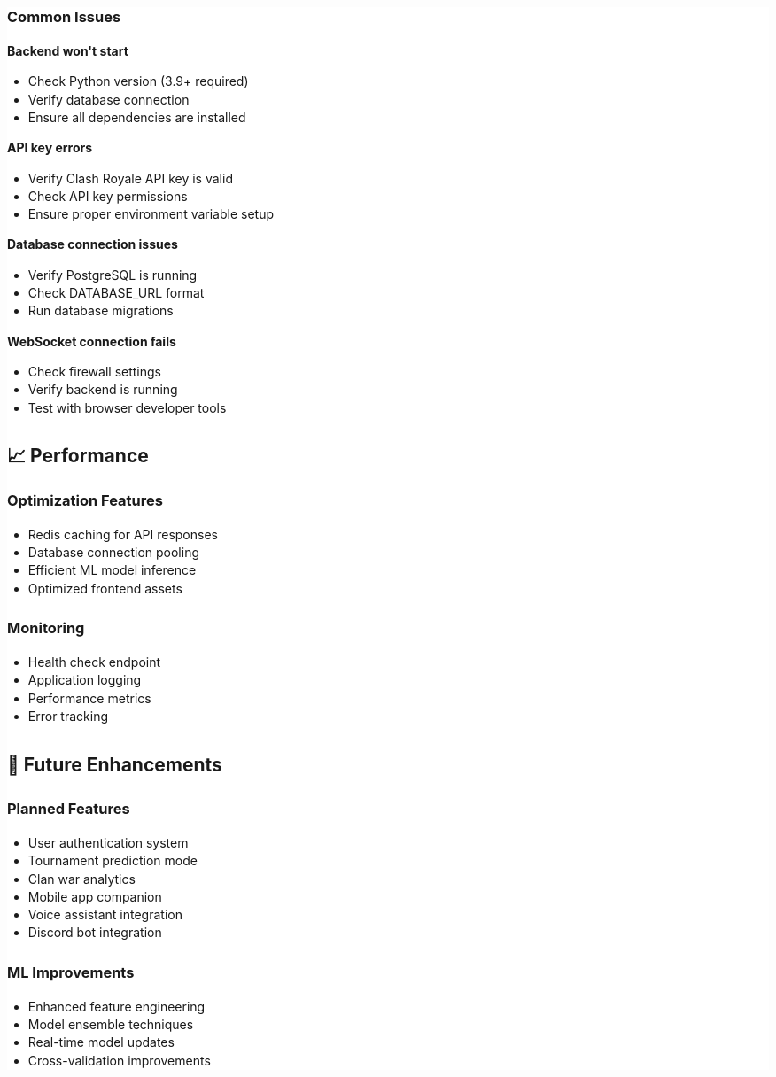 ### Common Issues

**Backend won't start**
- Check Python version (3.9+ required)
- Verify database connection
- Ensure all dependencies are installed

**API key errors**
- Verify Clash Royale API key is valid
- Check API key permissions
- Ensure proper environment variable setup

**Database connection issues**
- Verify PostgreSQL is running
- Check DATABASE_URL format
- Run database migrations

**WebSocket connection fails**
- Check firewall settings
- Verify backend is running
- Test with browser developer tools

## 📈 Performance

### Optimization Features
- Redis caching for API responses
- Database connection pooling
- Efficient ML model inference
- Optimized frontend assets

### Monitoring
- Health check endpoint
- Application logging
- Performance metrics
- Error tracking

## 🔮 Future Enhancements

### Planned Features
- User authentication system
- Tournament prediction mode
- Clan war analytics
- Mobile app companion
- Voice assistant integration
- Discord bot integration

### ML Improvements
- Enhanced feature engineering
- Model ensemble techniques
- Real-time model updates
- Cross-validation improvements
